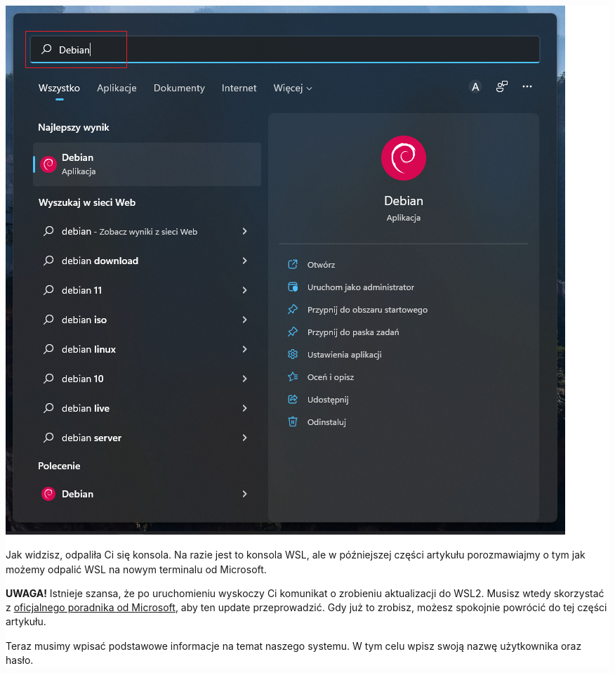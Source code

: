 ![wyszukiwarka](images/wsl-oraz-zsh-czyli-jak-zostac-programista-na-windowsie/wyszukiwarka.png)

Jak widzisz, odpaliła Ci się konsola. Na razie jest to konsola WSL, ale w późniejszej części artykułu porozmawiajmy o tym jak możemy odpalić WSL na nowym terminalu od Microsoft.

**UWAGA!** Istnieje szansa, że po uruchomieniu wyskoczy Ci komunikat o zrobieniu aktualizacji do WSL2. Musisz wtedy skorzystać z [oficjalnego poradnika od Microsoft](https://docs.microsoft.com/en-us/windows/wsl/install-manual), aby ten update przeprowadzić. Gdy już to zrobisz, możesz spokojnie powrócić do tej części artykułu.

Teraz musimy wpisać podstawowe informacje na temat naszego systemu. W tym celu wpisz swoją nazwę użytkownika oraz hasło.

